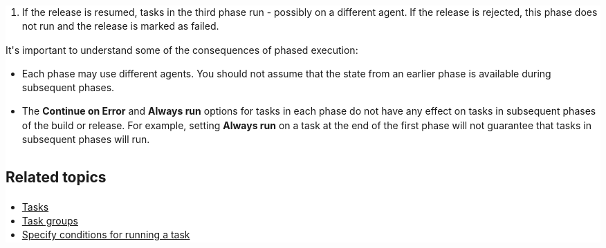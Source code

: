 1. If the release is resumed, tasks in the third phase run -
   possibly on a different agent. If the release is rejected,
   this phase does not run and the release is marked as failed.

It's important to understand some of the consequences of
phased execution:

* Each phase may use different
  agents. You should not assume that the state from an earlier
  phase is available during subsequent phases.

* The **Continue on Error** and **Always run** options for
  tasks in each phase do not have any effect on tasks in
  subsequent phases of the build or release. For example, setting
  **Always run** on a task at the end of the first phase will
  not guarantee that tasks in subsequent phases will run.

## Related topics

* [Tasks](tasks.md)
* [Task groups](../library/task-groups.md)
* [Specify conditions for running a task](conditions.md)
